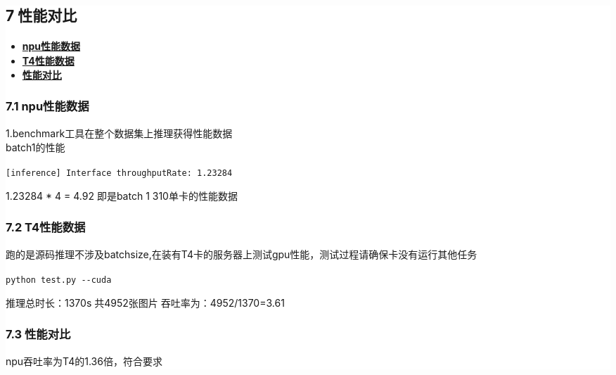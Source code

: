 
## 7 性能对比

-   **[npu性能数据](#71-npu性能数据)**  
-   **[T4性能数据](#72-T4性能数据)**  
-   **[性能对比](#73-性能对比)**  

### 7.1 npu性能数据

1.benchmark工具在整个数据集上推理获得性能数据  
batch1的性能  
```
[inference] Interface throughputRate: 1.23284
```
1.23284 * 4 = 4.92 即是batch 1 310单卡的性能数据

### 7.2 T4性能数据

跑的是源码推理不涉及batchsize,在装有T4卡的服务器上测试gpu性能，测试过程请确保卡没有运行其他任务

```
python test.py --cuda
```


推理总时长：1370s 共4952张图片 吞吐率为：4952/1370=3.61


### 7.3 性能对比

npu吞吐率为T4的1.36倍，符合要求
